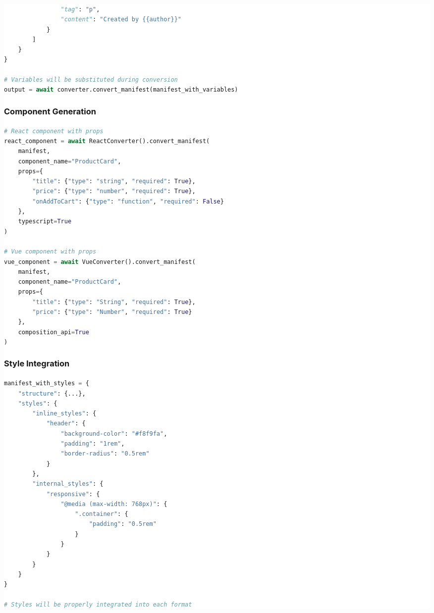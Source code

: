 ```python
                "tag": "p",
                "content": "Created by {{author}}"
            }
        ]
    }
}

# Variables will be substituted during conversion
output = await converter.convert_manifest(manifest_with_variables)
```

### Component Generation

```python
# React component with props
react_component = await ReactConverter().convert_manifest(
    manifest,
    component_name="ProductCard",
    props={
        "title": {"type": "string", "required": True},
        "price": {"type": "number", "required": True},
        "onAddToCart": {"type": "function", "required": False}
    },
    typescript=True
)

# Vue component with props
vue_component = await VueConverter().convert_manifest(
    manifest,
    component_name="ProductCard",
    props={
        "title": {"type": "String", "required": True},
        "price": {"type": "Number", "required": True}
    },
    composition_api=True
)
```

### Style Integration

```python
manifest_with_styles = {
    "structure": {...},
    "styles": {
        "inline_styles": {
            "header": {
                "background-color": "#f8f9fa",
                "padding": "1rem",
                "border-radius": "0.5rem"
            }
        },
        "internal_styles": {
            "responsive": {
                "@media (max-width: 768px)": {
                    ".container": {
                        "padding": "0.5rem"
                    }
                }
            }
        }
    }
}

# Styles will be properly integrated into each format
```